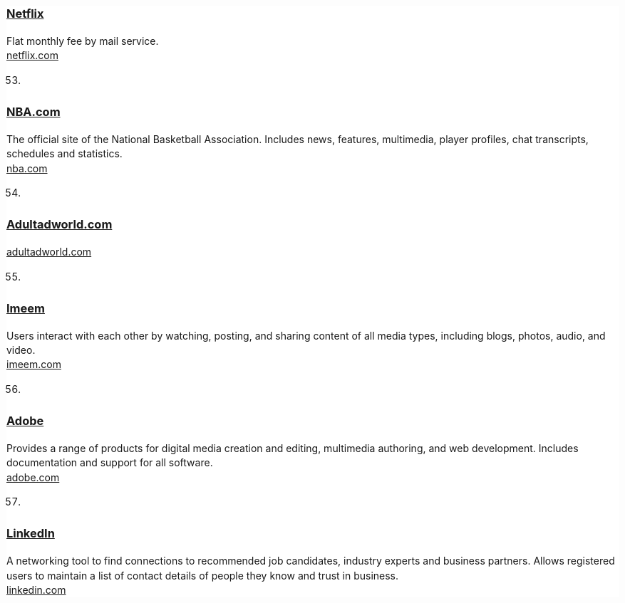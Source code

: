 ### [Netflix](http://netflix.com/)

Flat monthly fee by mail service.  
[netflix.com](http://netflix.com/)



 

53. 

### [NBA.com](http://nba.com/)

The official site of the National Basketball Association. Includes news, features, multimedia, player profiles, chat transcripts, schedules and statistics.  
[nba.com](http://nba.com/)



 

54. 

### [Adultadworld.com](http://adultadworld.com/)

[adultadworld.com](http://adultadworld.com/)



 

55. 

### [Imeem](http://imeem.com/)

Users interact with each other by watching, posting, and sharing content of all media types, including blogs, photos, audio, and video.  
[imeem.com](http://imeem.com/)



 

56. 

### [Adobe](http://adobe.com/)

Provides a range of products for digital media creation and editing, multimedia authoring, and web development. Includes documentation and support for all software.  
[adobe.com](http://adobe.com/)



 

57. 

### [LinkedIn](http://linkedin.com/)

A networking tool to find connections to recommended job candidates, industry experts and business partners. Allows registered users to maintain a list of contact details of people they know and trust in business.  
[linkedin.com](http://linkedin.com/)
